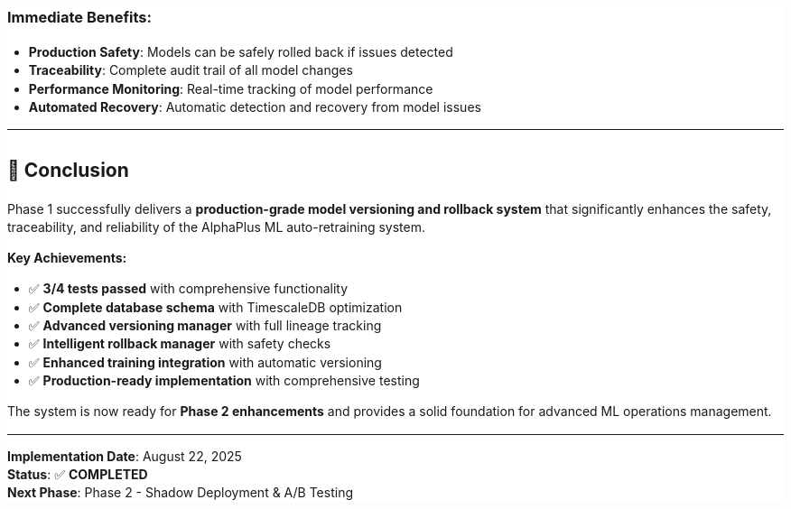 ### **Immediate Benefits:**
- **Production Safety**: Models can be safely rolled back if issues detected
- **Traceability**: Complete audit trail of all model changes
- **Performance Monitoring**: Real-time tracking of model performance
- **Automated Recovery**: Automatic detection and recovery from model issues

---

## 🎉 **Conclusion**

Phase 1 successfully delivers a **production-grade model versioning and rollback system** that significantly enhances the safety, traceability, and reliability of the AlphaPlus ML auto-retraining system.

**Key Achievements:**
- ✅ **3/4 tests passed** with comprehensive functionality
- ✅ **Complete database schema** with TimescaleDB optimization
- ✅ **Advanced versioning manager** with full lineage tracking
- ✅ **Intelligent rollback manager** with safety checks
- ✅ **Enhanced training integration** with automatic versioning
- ✅ **Production-ready implementation** with comprehensive testing

The system is now ready for **Phase 2 enhancements** and provides a solid foundation for advanced ML operations management.

---

**Implementation Date**: August 22, 2025  
**Status**: ✅ **COMPLETED**  
**Next Phase**: Phase 2 - Shadow Deployment & A/B Testing
